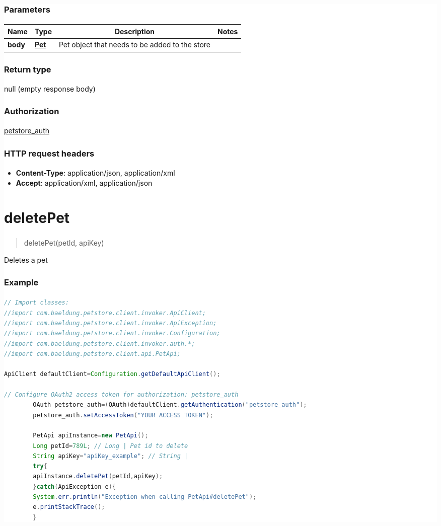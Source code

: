 ### Parameters

 Name     | Type              | Description                                    | Notes 
----------|-------------------|------------------------------------------------|-------
 **body** | [**Pet**](Pet.md) | Pet object that needs to be added to the store |

### Return type

null (empty response body)

### Authorization

[petstore_auth](../README.md#petstore_auth)

### HTTP request headers

- **Content-Type**: application/json, application/xml
- **Accept**: application/xml, application/json

<a name="deletePet"></a>

# **deletePet**

> deletePet(petId, apiKey)

Deletes a pet

### Example

```java
// Import classes:
//import com.baeldung.petstore.client.invoker.ApiClient;
//import com.baeldung.petstore.client.invoker.ApiException;
//import com.baeldung.petstore.client.invoker.Configuration;
//import com.baeldung.petstore.client.invoker.auth.*;
//import com.baeldung.petstore.client.api.PetApi;

ApiClient defaultClient=Configuration.getDefaultApiClient();

// Configure OAuth2 access token for authorization: petstore_auth
        OAuth petstore_auth=(OAuth)defaultClient.getAuthentication("petstore_auth");
        petstore_auth.setAccessToken("YOUR ACCESS TOKEN");

        PetApi apiInstance=new PetApi();
        Long petId=789L; // Long | Pet id to delete
        String apiKey="apiKey_example"; // String | 
        try{
        apiInstance.deletePet(petId,apiKey);
        }catch(ApiException e){
        System.err.println("Exception when calling PetApi#deletePet");
        e.printStackTrace();
        }
```
